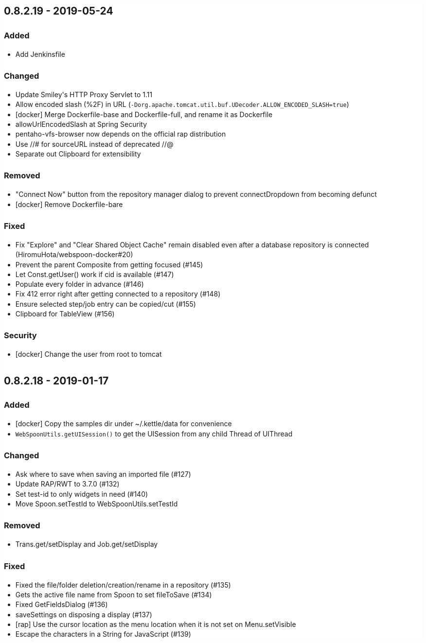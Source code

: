## 0.8.2.19 - 2019-05-24
### Added
- Add Jenkinsfile

### Changed
- Update Smiley's HTTP Proxy Servlet to 1.11
- Allow encoded slash (%2F) in URL (`-Dorg.apache.tomcat.util.buf.UDecoder.ALLOW_ENCODED_SLASH=true`)
- [docker] Merge Dockerfile-base and Dockerfile-full, and rename it as Dockerfile
- allowUrlEncodedSlash at Spring Security
- pentaho-vfs-browser now depends on the official rap distribution
- Use //# for sourceURL instead of deprecated //@
- Separate out Clipboard for extensibility

### Removed
- "Connect Now" button from the repository manager dialog to prevent connectDropdown from becoming defunct
- [docker] Remove Dockerfile-bare

### Fixed
- Fix "Explore" and "Clear Shared Object Cache" remain disabled even after a database repository is connected (HiromuHota/webspoon-docker#20)
- Prevent the parent Composite from getting focused (#145)
- Let Const.getUser() work if cid is available (#147)
- Populate every folder in advance (#146)
- Fix 412 error right after getting connected to a repository (#148)
- Ensure selected step/job entry can be copied/cut (#155)
- Clipboard for TableView (#156)

### Security
- [docker] Change the user from root to tomcat

## 0.8.2.18 - 2019-01-17
### Added
- [docker] Copy the samples dir under ~/.kettle/data for convenience
- `WebSpoonUtils.getUISession()` to get the UISession from any child Thread of UIThread

### Changed
- Ask where to save when saving an imported file (#127)
- Update RAP/RWT to 3.7.0 (#132)
- Set test-id to only widgets in need (#140)
- Move Spoon.setTestId to WebSpoonUtils.setTestId

### Removed
- Trans.get/setDisplay and Job.get/setDisplay

### Fixed
- Fixed the file/folder deletion/creation/rename in a repository (#135)
- Gets the active file name from Spoon to set fileToSave (#134)
- Fixed GetFieldsDialog (#136)
- saveSettings on disposing a display (#137)
- [rap] Use the cursor location as the menu location when it is not set on Menu.setVisible
- Escape the characters in a String for JavaScript (#139)
